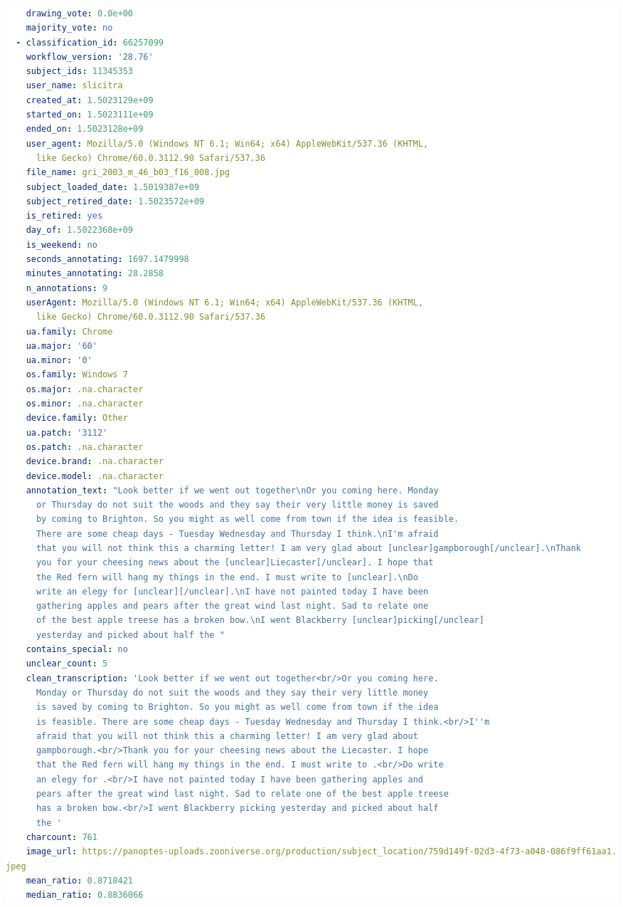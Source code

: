 ```yaml
    drawing_vote: 0.0e+00
    majority_vote: no
  - classification_id: 66257099
    workflow_version: '28.76'
    subject_ids: 11345353
    user_name: slicitra
    created_at: 1.5023129e+09
    started_on: 1.5023111e+09
    ended_on: 1.5023128e+09
    user_agent: Mozilla/5.0 (Windows NT 6.1; Win64; x64) AppleWebKit/537.36 (KHTML,
      like Gecko) Chrome/60.0.3112.90 Safari/537.36
    file_name: gri_2003_m_46_b03_f16_008.jpg
    subject_loaded_date: 1.5019387e+09
    subject_retired_date: 1.5023572e+09
    is_retired: yes
    day_of: 1.5022368e+09
    is_weekend: no
    seconds_annotating: 1697.1479998
    minutes_annotating: 28.2858
    n_annotations: 9
    userAgent: Mozilla/5.0 (Windows NT 6.1; Win64; x64) AppleWebKit/537.36 (KHTML,
      like Gecko) Chrome/60.0.3112.90 Safari/537.36
    ua.family: Chrome
    ua.major: '60'
    ua.minor: '0'
    os.family: Windows 7
    os.major: .na.character
    os.minor: .na.character
    device.family: Other
    ua.patch: '3112'
    os.patch: .na.character
    device.brand: .na.character
    device.model: .na.character
    annotation_text: "Look better if we went out together\nOr you coming here. Monday
      or Thursday do not suit the woods and they say their very little money is saved
      by coming to Brighton. So you might as well come from town if the idea is feasible.
      There are some cheap days - Tuesday Wednesday and Thursday I think.\nI'm afraid
      that you will not think this a charming letter! I am very glad about [unclear]gampborough[/unclear].\nThank
      you for your cheesing news about the [unclear]Liecaster[/unclear]. I hope that
      the Red fern will hang my things in the end. I must write to [unclear].\nDo
      write an elegy for [unclear][/unclear].\nI have not painted today I have been
      gathering apples and pears after the great wind last night. Sad to relate one
      of the best apple treese has a broken bow.\nI went Blackberry [unclear]picking[/unclear]
      yesterday and picked about half the "
    contains_special: no
    unclear_count: 5
    clean_transcription: 'Look better if we went out together<br/>Or you coming here.
      Monday or Thursday do not suit the woods and they say their very little money
      is saved by coming to Brighton. So you might as well come from town if the idea
      is feasible. There are some cheap days - Tuesday Wednesday and Thursday I think.<br/>I''m
      afraid that you will not think this a charming letter! I am very glad about
      gampborough.<br/>Thank you for your cheesing news about the Liecaster. I hope
      that the Red fern will hang my things in the end. I must write to .<br/>Do write
      an elegy for .<br/>I have not painted today I have been gathering apples and
      pears after the great wind last night. Sad to relate one of the best apple treese
      has a broken bow.<br/>I went Blackberry picking yesterday and picked about half
      the '
    charcount: 761
    image_url: https://panoptes-uploads.zooniverse.org/production/subject_location/759d149f-02d3-4f73-a048-086f9ff61aa1.jpeg
    mean_ratio: 0.8718421
    median_ratio: 0.8836066
```